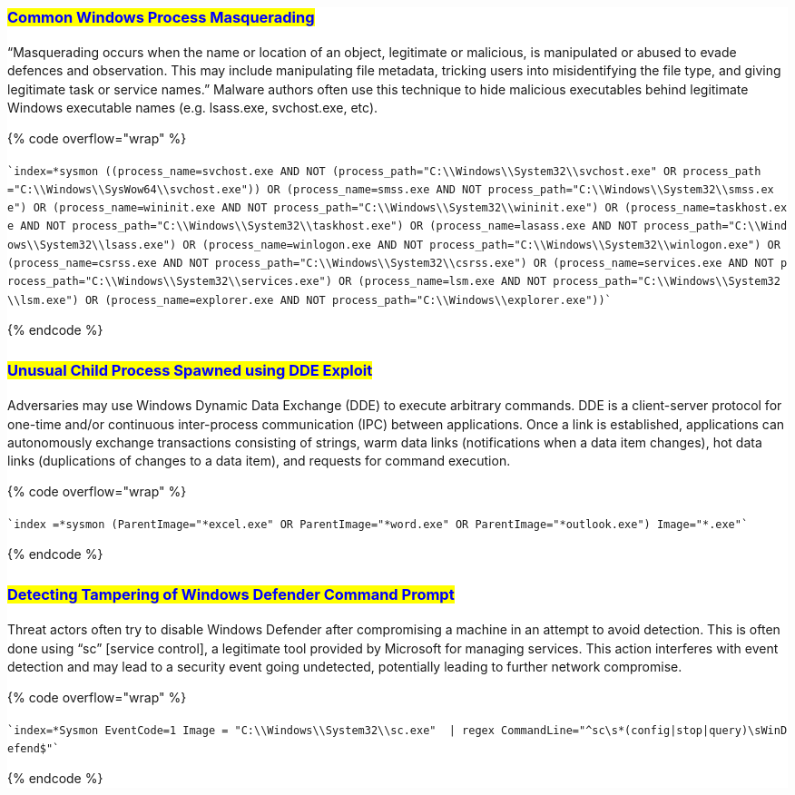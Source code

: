 ### <mark style="color:blue;">**Common Windows Process Masquerading**</mark>

“Masquerading occurs when the name or location of an object, legitimate or malicious, is manipulated or abused to evade defences and observation. This may include manipulating file metadata, tricking users into misidentifying the file type, and giving legitimate task or service names.” Malware authors often use this technique to hide malicious executables behind legitimate Windows executable names (e.g. lsass.exe, svchost.exe, etc).

{% code overflow="wrap" %}
```splunk-spl
`index=*sysmon ((process_name=svchost.exe AND NOT (process_path="C:\\Windows\\System32\\svchost.exe" OR process_path="C:\\Windows\\SysWow64\\svchost.exe")) OR (process_name=smss.exe AND NOT process_path="C:\\Windows\\System32\\smss.exe") OR (process_name=wininit.exe AND NOT process_path="C:\\Windows\\System32\\wininit.exe") OR (process_name=taskhost.exe AND NOT process_path="C:\\Windows\\System32\\taskhost.exe") OR (process_name=lasass.exe AND NOT process_path="C:\\Windows\\System32\\lsass.exe") OR (process_name=winlogon.exe AND NOT process_path="C:\\Windows\\System32\\winlogon.exe") OR (process_name=csrss.exe AND NOT process_path="C:\\Windows\\System32\\csrss.exe") OR (process_name=services.exe AND NOT process_path="C:\\Windows\\System32\\services.exe") OR (process_name=lsm.exe AND NOT process_path="C:\\Windows\\System32\\lsm.exe") OR (process_name=explorer.exe AND NOT process_path="C:\\Windows\\explorer.exe"))`
```
{% endcode %}

### <mark style="color:blue;">**Unusual Child Process Spawned using DDE Exploit**</mark>

Adversaries may use Windows Dynamic Data Exchange (DDE) to execute arbitrary commands. DDE is a client-server protocol for one-time and/or continuous inter-process communication (IPC) between applications. Once a link is established, applications can autonomously exchange transactions consisting of strings, warm data links (notifications when a data item changes), hot data links (duplications of changes to a data item), and requests for command execution.

{% code overflow="wrap" %}
```splunk-spl
`index =*sysmon (ParentImage="*excel.exe" OR ParentImage="*word.exe" OR ParentImage="*outlook.exe") Image="*.exe"`
```
{% endcode %}

### <mark style="color:blue;">**Detecting Tampering of Windows Defender Command Prompt**</mark>

Threat actors often try to disable Windows Defender after compromising a machine in an attempt to avoid detection. This is often done using “sc” \[service control], a legitimate tool provided by Microsoft for managing services. This action interferes with event detection and may lead to a security event going undetected, potentially leading to further network compromise.

{% code overflow="wrap" %}
```splunk-spl
`index=*Sysmon EventCode=1 Image = "C:\\Windows\\System32\\sc.exe"  | regex CommandLine="^sc\s*(config|stop|query)\sWinDefend$"`
```
{% endcode %}
